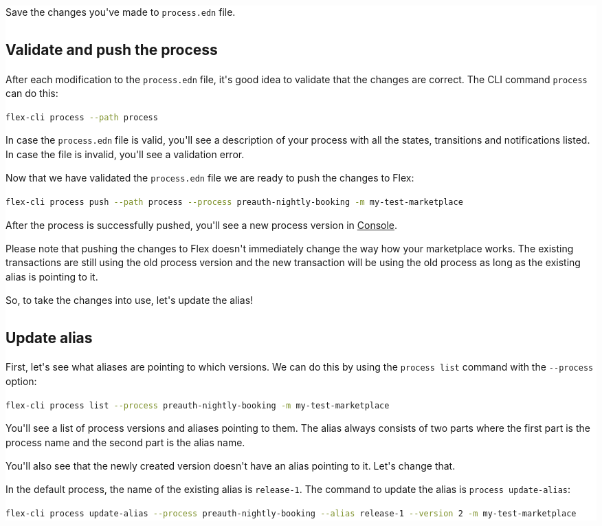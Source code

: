 Save the changes you've made to `process.edn` file.

## Validate and push the process

<asciinema recording-id="272227"></asciinema>

After each modification to the `process.edn` file, it's good idea to
validate that the changes are correct. The CLI command `process` can do
this:

```bash
flex-cli process --path process
```

In case the `process.edn` file is valid, you'll see a description of
your process with all the states, transitions and notifications listed.
In case the file is invalid, you'll see a validation error.

Now that we have validated the `process.edn` file we are ready to push
the changes to Flex:

```bash
flex-cli process push --path process --process preauth-nightly-booking -m my-test-marketplace
```

After the process is successfully pushed, you'll see a new process
version in
[Console](https://flex-console.sharetribe.com/transaction-processes).

Please note that pushing the changes to Flex doesn't immediately change
the way how your marketplace works. The existing transactions are still
using the old process version and the new transaction will be using the
old process as long as the existing alias is pointing to it.

So, to take the changes into use, let's update the alias!

## Update alias

<asciinema recording-id="272229"></asciinema>

First, let's see what aliases are pointing to which versions. We can do
this by using the `process list` command with the `--process` option:

```bash
flex-cli process list --process preauth-nightly-booking -m my-test-marketplace
```

You'll see a list of process versions and aliases pointing to them. The
alias always consists of two parts where the first part is the process
name and the second part is the alias name.

You'll also see that the newly created version doesn't have an alias
pointing to it. Let's change that.

In the default process, the name of the existing alias is `release-1`.
The command to update the alias is `process update-alias`:

```bash
flex-cli process update-alias --process preauth-nightly-booking --alias release-1 --version 2 -m my-test-marketplace
```

